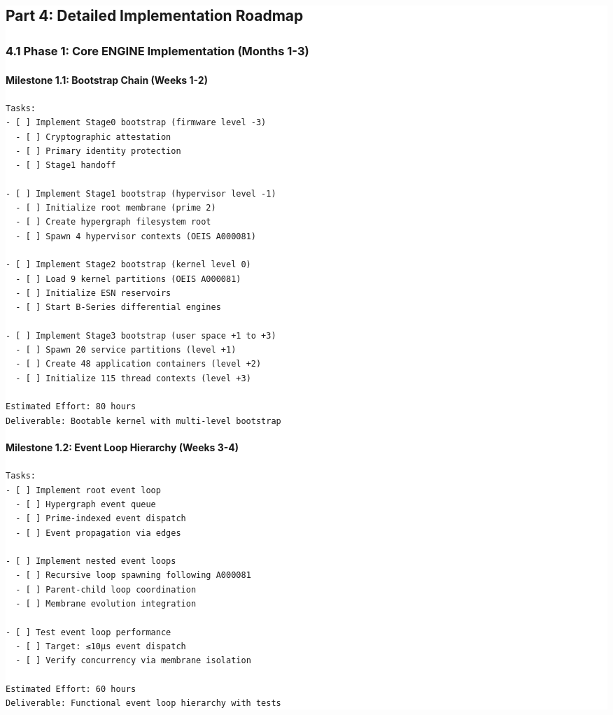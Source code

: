
## Part 4: Detailed Implementation Roadmap

### 4.1 Phase 1: Core ENGINE Implementation (Months 1-3)

#### Milestone 1.1: Bootstrap Chain (Weeks 1-2)
```
Tasks:
- [ ] Implement Stage0 bootstrap (firmware level -3)
  - [ ] Cryptographic attestation
  - [ ] Primary identity protection
  - [ ] Stage1 handoff
  
- [ ] Implement Stage1 bootstrap (hypervisor level -1)
  - [ ] Initialize root membrane (prime 2)
  - [ ] Create hypergraph filesystem root
  - [ ] Spawn 4 hypervisor contexts (OEIS A000081)
  
- [ ] Implement Stage2 bootstrap (kernel level 0)
  - [ ] Load 9 kernel partitions (OEIS A000081)
  - [ ] Initialize ESN reservoirs
  - [ ] Start B-Series differential engines
  
- [ ] Implement Stage3 bootstrap (user space +1 to +3)
  - [ ] Spawn 20 service partitions (level +1)
  - [ ] Create 48 application containers (level +2)
  - [ ] Initialize 115 thread contexts (level +3)

Estimated Effort: 80 hours
Deliverable: Bootable kernel with multi-level bootstrap
```

#### Milestone 1.2: Event Loop Hierarchy (Weeks 3-4)
```
Tasks:
- [ ] Implement root event loop
  - [ ] Hypergraph event queue
  - [ ] Prime-indexed event dispatch
  - [ ] Event propagation via edges
  
- [ ] Implement nested event loops
  - [ ] Recursive loop spawning following A000081
  - [ ] Parent-child loop coordination
  - [ ] Membrane evolution integration
  
- [ ] Test event loop performance
  - [ ] Target: ≤10μs event dispatch
  - [ ] Verify concurrency via membrane isolation

Estimated Effort: 60 hours
Deliverable: Functional event loop hierarchy with tests
```
